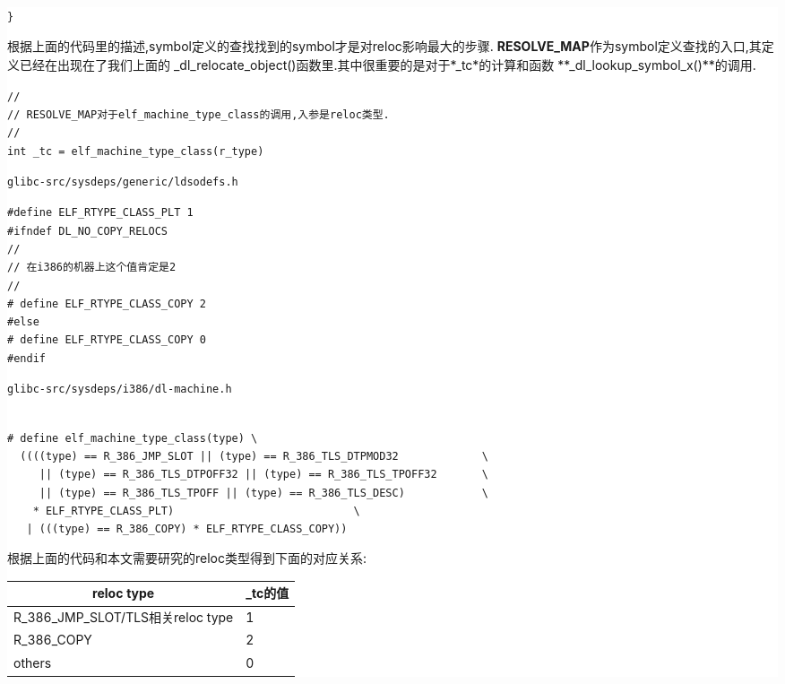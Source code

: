 ```
}

```
根据上面的代码里的描述,symbol定义的查找找到的symbol才是对reloc影响最大的步骤.
**RESOLVE_MAP**作为symbol定义查找的入口,其定义已经在出现在了我们上面的
_dl_relocate_object()函数里.其中很重要的是对于*_tc*的计算和函数
**_dl_lookup_symbol_x()**的调用.

```
//
// RESOLVE_MAP对于elf_machine_type_class的调用,入参是reloc类型.
//
int _tc = elf_machine_type_class(r_type)

```

```
glibc-src/sysdeps/generic/ldsodefs.h
```

```
#define ELF_RTYPE_CLASS_PLT 1
#ifndef DL_NO_COPY_RELOCS
//
// 在i386的机器上这个值肯定是2
//
# define ELF_RTYPE_CLASS_COPY 2
#else
# define ELF_RTYPE_CLASS_COPY 0
#endif

```

```
glibc-src/sysdeps/i386/dl-machine.h
```

```

# define elf_machine_type_class(type) \
  ((((type) == R_386_JMP_SLOT || (type) == R_386_TLS_DTPMOD32		      \
     || (type) == R_386_TLS_DTPOFF32 || (type) == R_386_TLS_TPOFF32	      \
     || (type) == R_386_TLS_TPOFF || (type) == R_386_TLS_DESC)		      \
    * ELF_RTYPE_CLASS_PLT)						      \
   | (((type) == R_386_COPY) * ELF_RTYPE_CLASS_COPY))

```

根据上面的代码和本文需要研究的reloc类型得到下面的对应关系:

|          reloc type              | _tc的值  |
| -------------------------------- | -------- |
| R_386_JMP_SLOT/TLS相关reloc type |    1     |
| R_386_COPY                       |    2     |
| others                           |    0     |
